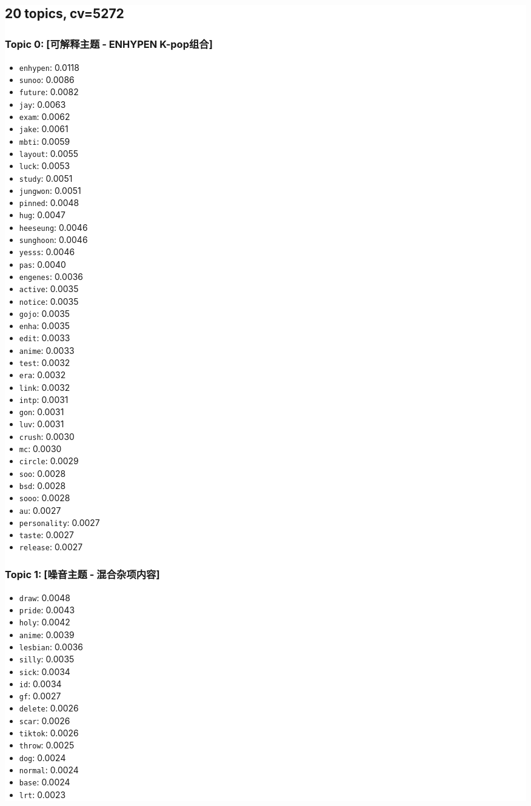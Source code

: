 ## 20 topics, cv=5272

### Topic 0: **[可解释主题 - ENHYPEN K-pop组合]**
- `enhypen`: 0.0118
- `sunoo`: 0.0086
- `future`: 0.0082
- `jay`: 0.0063
- `exam`: 0.0062
- `jake`: 0.0061
- `mbti`: 0.0059
- `layout`: 0.0055
- `luck`: 0.0053
- `study`: 0.0051
- `jungwon`: 0.0051
- `pinned`: 0.0048
- `hug`: 0.0047
- `heeseung`: 0.0046
- `sunghoon`: 0.0046
- `yesss`: 0.0046
- `pas`: 0.0040
- `engenes`: 0.0036
- `active`: 0.0035
- `notice`: 0.0035
- `gojo`: 0.0035
- `enha`: 0.0035
- `edit`: 0.0033
- `anime`: 0.0033
- `test`: 0.0032
- `era`: 0.0032
- `link`: 0.0032
- `intp`: 0.0031
- `gon`: 0.0031
- `luv`: 0.0031
- `crush`: 0.0030
- `mc`: 0.0030
- `circle`: 0.0029
- `soo`: 0.0028
- `bsd`: 0.0028
- `sooo`: 0.0028
- `au`: 0.0027
- `personality`: 0.0027
- `taste`: 0.0027
- `release`: 0.0027

### Topic 1: **[噪音主题 - 混合杂项内容]**
- `draw`: 0.0048
- `pride`: 0.0043
- `holy`: 0.0042
- `anime`: 0.0039
- `lesbian`: 0.0036
- `silly`: 0.0035
- `sick`: 0.0034
- `id`: 0.0034
- `gf`: 0.0027
- `delete`: 0.0026
- `scar`: 0.0026
- `tiktok`: 0.0026
- `throw`: 0.0025
- `dog`: 0.0024
- `normal`: 0.0024
- `base`: 0.0024
- `lrt`: 0.0023